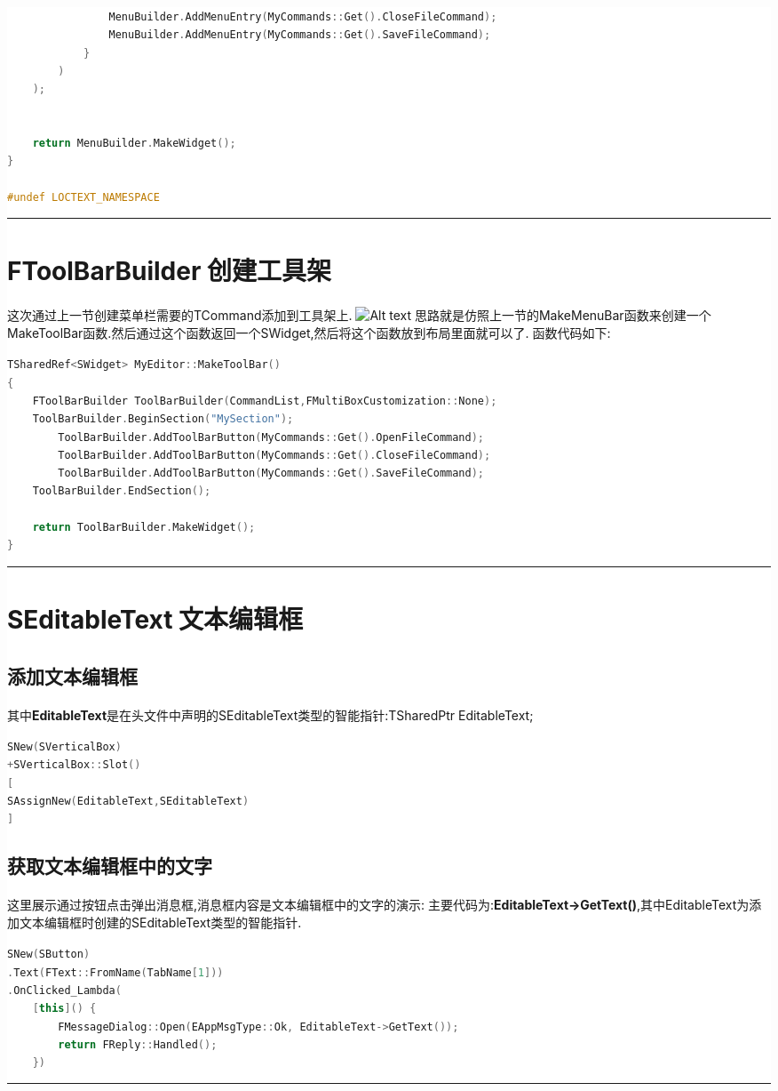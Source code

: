 ```cpp
				MenuBuilder.AddMenuEntry(MyCommands::Get().CloseFileCommand);
				MenuBuilder.AddMenuEntry(MyCommands::Get().SaveFileCommand);
			}
		)
	);


	return MenuBuilder.MakeWidget(); 
}

#undef LOCTEXT_NAMESPACE
```

---
# FToolBarBuilder 创建工具架
这次通过上一节创建菜单栏需要的TCommand添加到工具架上.
![Alt text](image-5.png)
思路就是仿照上一节的MakeMenuBar函数来创建一个MakeToolBar函数.然后通过这个函数返回一个SWidget,然后将这个函数放到布局里面就可以了.
函数代码如下:
```cpp
TSharedRef<SWidget> MyEditor::MakeToolBar()
{
	FToolBarBuilder ToolBarBuilder(CommandList,FMultiBoxCustomization::None);
	ToolBarBuilder.BeginSection("MySection");
		ToolBarBuilder.AddToolBarButton(MyCommands::Get().OpenFileCommand);
		ToolBarBuilder.AddToolBarButton(MyCommands::Get().CloseFileCommand);
		ToolBarBuilder.AddToolBarButton(MyCommands::Get().SaveFileCommand);
	ToolBarBuilder.EndSection();

	return ToolBarBuilder.MakeWidget();
}
```

---
# SEditableText 文本编辑框
## 添加文本编辑框
其中**EditableText**是在头文件中声明的SEditableText类型的智能指针:TSharedPtr<SEditableText> EditableText;

```cpp
SNew(SVerticalBox)
+SVerticalBox::Slot()
[
SAssignNew(EditableText,SEditableText)
]
```
## 获取文本编辑框中的文字
这里展示通过按钮点击弹出消息框,消息框内容是文本编辑框中的文字的演示:
主要代码为:**EditableText->GetText()**,其中EditableText为添加文本编辑框时创建的SEditableText类型的智能指针.
```cpp
SNew(SButton)
.Text(FText::FromName(TabName[1]))
.OnClicked_Lambda(
	[this]() {
		FMessageDialog::Open(EAppMsgType::Ok, EditableText->GetText());
		return FReply::Handled();
	})
```

---